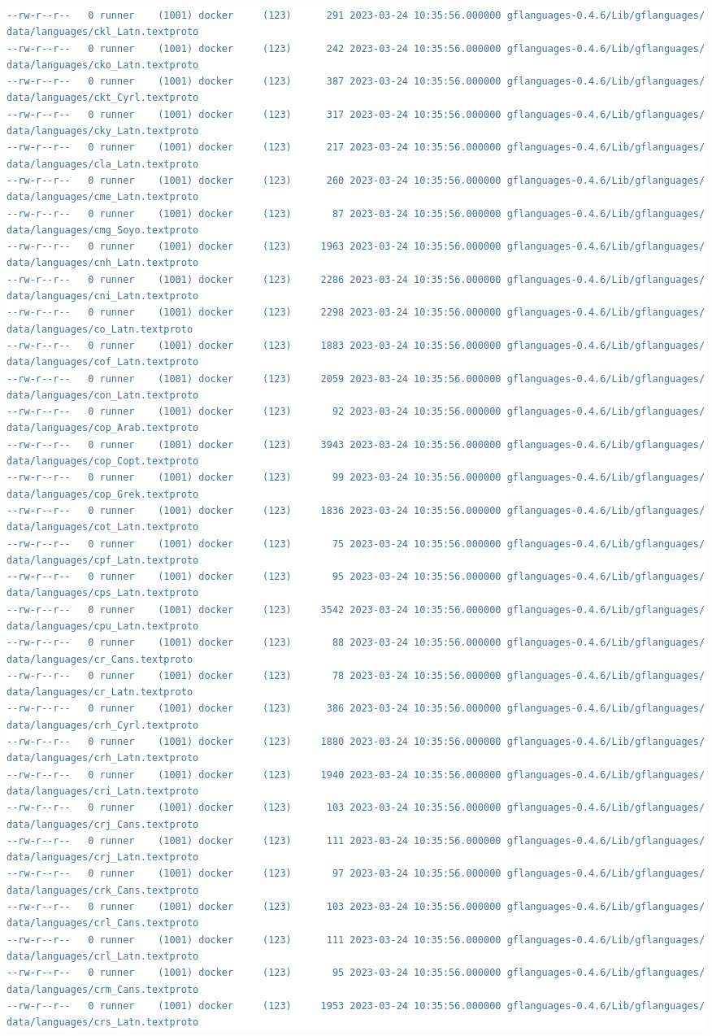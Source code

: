 ```diff
--rw-r--r--   0 runner    (1001) docker     (123)      291 2023-03-24 10:35:56.000000 gflanguages-0.4.6/Lib/gflanguages/data/languages/ckl_Latn.textproto
--rw-r--r--   0 runner    (1001) docker     (123)      242 2023-03-24 10:35:56.000000 gflanguages-0.4.6/Lib/gflanguages/data/languages/cko_Latn.textproto
--rw-r--r--   0 runner    (1001) docker     (123)      387 2023-03-24 10:35:56.000000 gflanguages-0.4.6/Lib/gflanguages/data/languages/ckt_Cyrl.textproto
--rw-r--r--   0 runner    (1001) docker     (123)      317 2023-03-24 10:35:56.000000 gflanguages-0.4.6/Lib/gflanguages/data/languages/cky_Latn.textproto
--rw-r--r--   0 runner    (1001) docker     (123)      217 2023-03-24 10:35:56.000000 gflanguages-0.4.6/Lib/gflanguages/data/languages/cla_Latn.textproto
--rw-r--r--   0 runner    (1001) docker     (123)      260 2023-03-24 10:35:56.000000 gflanguages-0.4.6/Lib/gflanguages/data/languages/cme_Latn.textproto
--rw-r--r--   0 runner    (1001) docker     (123)       87 2023-03-24 10:35:56.000000 gflanguages-0.4.6/Lib/gflanguages/data/languages/cmg_Soyo.textproto
--rw-r--r--   0 runner    (1001) docker     (123)     1963 2023-03-24 10:35:56.000000 gflanguages-0.4.6/Lib/gflanguages/data/languages/cnh_Latn.textproto
--rw-r--r--   0 runner    (1001) docker     (123)     2286 2023-03-24 10:35:56.000000 gflanguages-0.4.6/Lib/gflanguages/data/languages/cni_Latn.textproto
--rw-r--r--   0 runner    (1001) docker     (123)     2298 2023-03-24 10:35:56.000000 gflanguages-0.4.6/Lib/gflanguages/data/languages/co_Latn.textproto
--rw-r--r--   0 runner    (1001) docker     (123)     1883 2023-03-24 10:35:56.000000 gflanguages-0.4.6/Lib/gflanguages/data/languages/cof_Latn.textproto
--rw-r--r--   0 runner    (1001) docker     (123)     2059 2023-03-24 10:35:56.000000 gflanguages-0.4.6/Lib/gflanguages/data/languages/con_Latn.textproto
--rw-r--r--   0 runner    (1001) docker     (123)       92 2023-03-24 10:35:56.000000 gflanguages-0.4.6/Lib/gflanguages/data/languages/cop_Arab.textproto
--rw-r--r--   0 runner    (1001) docker     (123)     3943 2023-03-24 10:35:56.000000 gflanguages-0.4.6/Lib/gflanguages/data/languages/cop_Copt.textproto
--rw-r--r--   0 runner    (1001) docker     (123)       99 2023-03-24 10:35:56.000000 gflanguages-0.4.6/Lib/gflanguages/data/languages/cop_Grek.textproto
--rw-r--r--   0 runner    (1001) docker     (123)     1836 2023-03-24 10:35:56.000000 gflanguages-0.4.6/Lib/gflanguages/data/languages/cot_Latn.textproto
--rw-r--r--   0 runner    (1001) docker     (123)       75 2023-03-24 10:35:56.000000 gflanguages-0.4.6/Lib/gflanguages/data/languages/cpf_Latn.textproto
--rw-r--r--   0 runner    (1001) docker     (123)       95 2023-03-24 10:35:56.000000 gflanguages-0.4.6/Lib/gflanguages/data/languages/cps_Latn.textproto
--rw-r--r--   0 runner    (1001) docker     (123)     3542 2023-03-24 10:35:56.000000 gflanguages-0.4.6/Lib/gflanguages/data/languages/cpu_Latn.textproto
--rw-r--r--   0 runner    (1001) docker     (123)       88 2023-03-24 10:35:56.000000 gflanguages-0.4.6/Lib/gflanguages/data/languages/cr_Cans.textproto
--rw-r--r--   0 runner    (1001) docker     (123)       78 2023-03-24 10:35:56.000000 gflanguages-0.4.6/Lib/gflanguages/data/languages/cr_Latn.textproto
--rw-r--r--   0 runner    (1001) docker     (123)      386 2023-03-24 10:35:56.000000 gflanguages-0.4.6/Lib/gflanguages/data/languages/crh_Cyrl.textproto
--rw-r--r--   0 runner    (1001) docker     (123)     1880 2023-03-24 10:35:56.000000 gflanguages-0.4.6/Lib/gflanguages/data/languages/crh_Latn.textproto
--rw-r--r--   0 runner    (1001) docker     (123)     1940 2023-03-24 10:35:56.000000 gflanguages-0.4.6/Lib/gflanguages/data/languages/cri_Latn.textproto
--rw-r--r--   0 runner    (1001) docker     (123)      103 2023-03-24 10:35:56.000000 gflanguages-0.4.6/Lib/gflanguages/data/languages/crj_Cans.textproto
--rw-r--r--   0 runner    (1001) docker     (123)      111 2023-03-24 10:35:56.000000 gflanguages-0.4.6/Lib/gflanguages/data/languages/crj_Latn.textproto
--rw-r--r--   0 runner    (1001) docker     (123)       97 2023-03-24 10:35:56.000000 gflanguages-0.4.6/Lib/gflanguages/data/languages/crk_Cans.textproto
--rw-r--r--   0 runner    (1001) docker     (123)      103 2023-03-24 10:35:56.000000 gflanguages-0.4.6/Lib/gflanguages/data/languages/crl_Cans.textproto
--rw-r--r--   0 runner    (1001) docker     (123)      111 2023-03-24 10:35:56.000000 gflanguages-0.4.6/Lib/gflanguages/data/languages/crl_Latn.textproto
--rw-r--r--   0 runner    (1001) docker     (123)       95 2023-03-24 10:35:56.000000 gflanguages-0.4.6/Lib/gflanguages/data/languages/crm_Cans.textproto
--rw-r--r--   0 runner    (1001) docker     (123)     1953 2023-03-24 10:35:56.000000 gflanguages-0.4.6/Lib/gflanguages/data/languages/crs_Latn.textproto
```